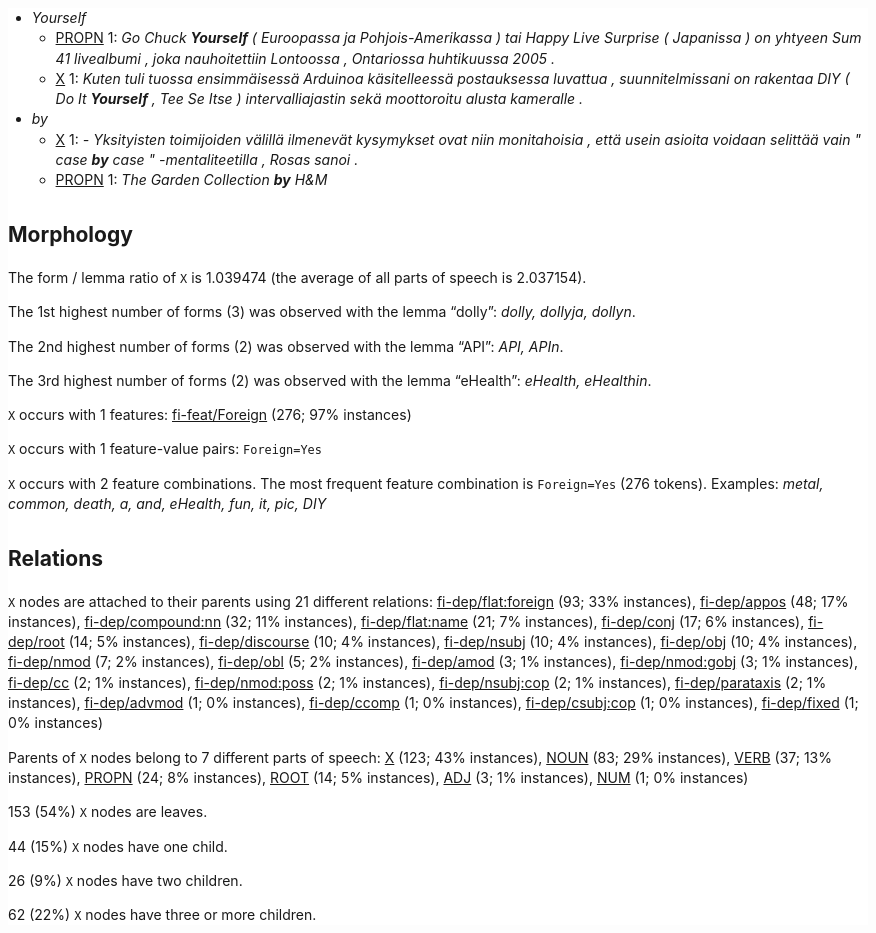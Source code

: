 * <em>Yourself</em>
  * [PROPN]() 1: <em>Go Chuck <b>Yourself</b> ( Euroopassa ja Pohjois-Amerikassa ) tai Happy Live Surprise ( Japanissa ) on yhtyeen Sum 41 livealbumi , joka nauhoitettiin Lontoossa , Ontariossa huhtikuussa 2005 .</em>
  * [X]() 1: <em>Kuten tuli tuossa ensimmäisessä Arduinoa käsitelleessä postauksessa luvattua , suunnitelmissani on rakentaa DIY ( Do It <b>Yourself</b> , Tee Se Itse ) intervalliajastin sekä moottoroitu alusta kameralle .</em>
* <em>by</em>
  * [X]() 1: <em>- Yksityisten toimijoiden välillä ilmenevät kysymykset ovat niin monitahoisia , että usein asioita voidaan selittää vain " case <b>by</b> case " -mentaliteetilla , Rosas sanoi .</em>
  * [PROPN]() 1: <em>The Garden Collection <b>by</b> H&M</em>

## Morphology

The form / lemma ratio of `X` is 1.039474 (the average of all parts of speech is 2.037154).

The 1st highest number of forms (3) was observed with the lemma “dolly”: <em>dolly, dollyja, dollyn</em>.

The 2nd highest number of forms (2) was observed with the lemma “API”: <em>API, APIn</em>.

The 3rd highest number of forms (2) was observed with the lemma “eHealth”: <em>eHealth, eHealthin</em>.

`X` occurs with 1 features: [fi-feat/Foreign]() (276; 97% instances)

`X` occurs with 1 feature-value pairs: `Foreign=Yes`

`X` occurs with 2 feature combinations.
The most frequent feature combination is `Foreign=Yes` (276 tokens).
Examples: <em>metal, common, death, a, and, eHealth, fun, it, pic, DIY</em>


## Relations

`X` nodes are attached to their parents using 21 different relations: [fi-dep/flat:foreign]() (93; 33% instances), [fi-dep/appos]() (48; 17% instances), [fi-dep/compound:nn]() (32; 11% instances), [fi-dep/flat:name]() (21; 7% instances), [fi-dep/conj]() (17; 6% instances), [fi-dep/root]() (14; 5% instances), [fi-dep/discourse]() (10; 4% instances), [fi-dep/nsubj]() (10; 4% instances), [fi-dep/obj]() (10; 4% instances), [fi-dep/nmod]() (7; 2% instances), [fi-dep/obl]() (5; 2% instances), [fi-dep/amod]() (3; 1% instances), [fi-dep/nmod:gobj]() (3; 1% instances), [fi-dep/cc]() (2; 1% instances), [fi-dep/nmod:poss]() (2; 1% instances), [fi-dep/nsubj:cop]() (2; 1% instances), [fi-dep/parataxis]() (2; 1% instances), [fi-dep/advmod]() (1; 0% instances), [fi-dep/ccomp]() (1; 0% instances), [fi-dep/csubj:cop]() (1; 0% instances), [fi-dep/fixed]() (1; 0% instances)

Parents of `X` nodes belong to 7 different parts of speech: [X]() (123; 43% instances), [NOUN]() (83; 29% instances), [VERB]() (37; 13% instances), [PROPN]() (24; 8% instances), [ROOT]() (14; 5% instances), [ADJ]() (3; 1% instances), [NUM]() (1; 0% instances)

153 (54%) `X` nodes are leaves.

44 (15%) `X` nodes have one child.

26 (9%) `X` nodes have two children.

62 (22%) `X` nodes have three or more children.

